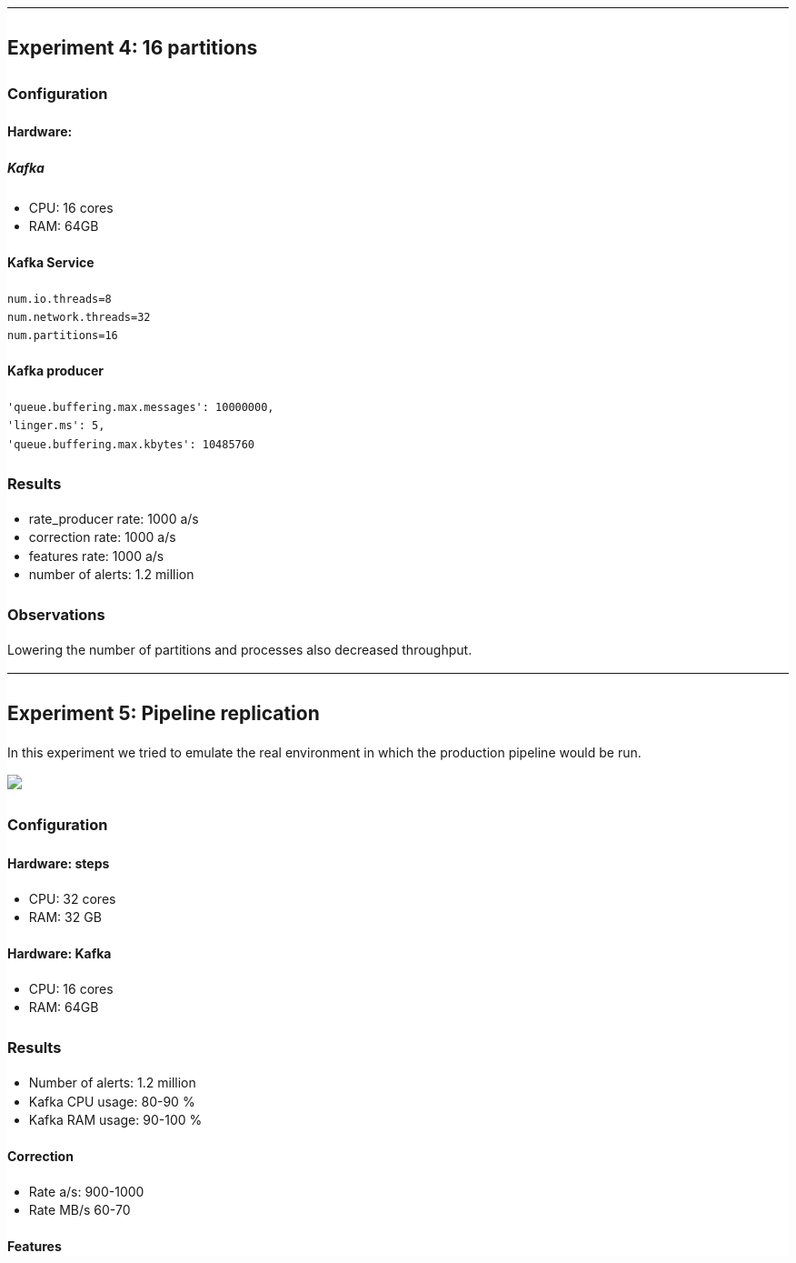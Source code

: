 

---

<a id='experiment4'></a>
## Experiment 4: 16 partitions

### Configuration
#### Hardware:
##### Kafka
* CPU: 16 cores
* RAM: 64GB
#### Kafka Service
```
num.io.threads=8
num.network.threads=32
num.partitions=16
```

#### Kafka producer
```
'queue.buffering.max.messages': 10000000,
'linger.ms': 5,
'queue.buffering.max.kbytes': 10485760
```
### Results
* rate_producer rate: 1000 a/s
* correction rate: 1000 a/s
* features rate: 1000 a/s
* number of alerts: 1.2 million
### Observations
Lowering the number of partitions and processes also decreased throughput.



---

<a id='experiment5'></a>
## Experiment 5: Pipeline replication
In this experiment we tried to emulate the real environment in which the production pipeline would be run.

![](https://i.imgur.com/0y0WRmR.png)

### Configuration
#### Hardware: steps
* CPU: 32 cores
* RAM: 32 GB
#### Hardware: Kafka
* CPU: 16 cores
* RAM: 64GB
### Results
* Number of alerts: 1.2 million
* Kafka CPU usage: 80-90 %
* Kafka RAM usage: 90-100 %
#### Correction
* Rate a/s: 900-1000
* Rate MB/s 60-70
#### Features